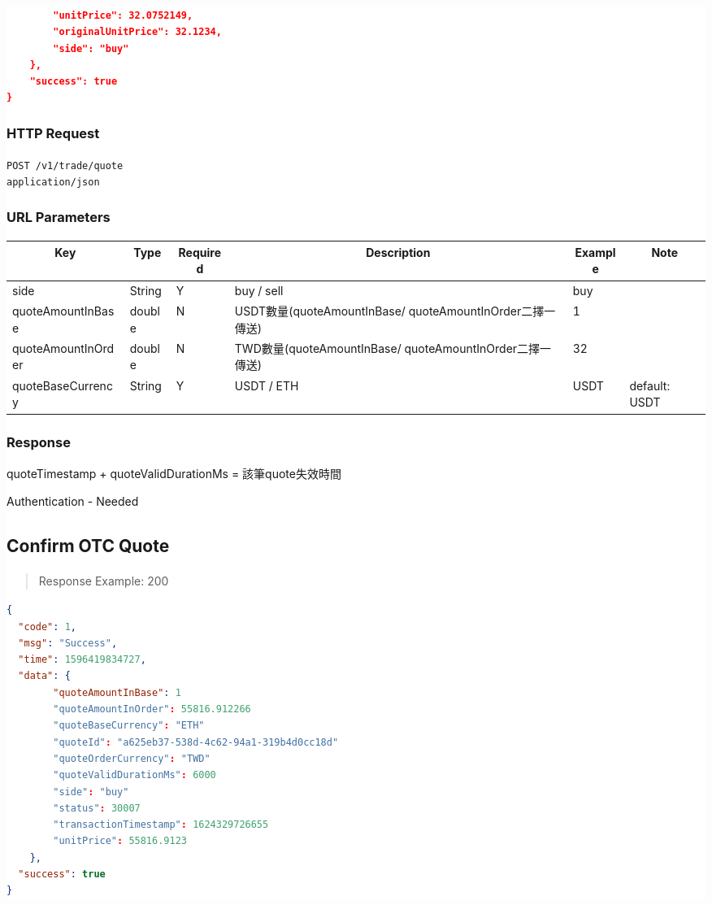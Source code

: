```json
        "unitPrice": 32.0752149,
        "originalUnitPrice": 32.1234,
        "side": "buy"
    },
    "success": true
}
```


### HTTP Request
`POST /v1/trade/quote`<br>
`application/json`

### URL Parameters
|Key|Type|Required|Description|Example|Note|
|--- |--- |--- |--- |--- |--- |
|side|String|Y|buy / sell|buy||
|quoteAmountInBase|double|N|USDT數量(quoteAmountInBase/ quoteAmountInOrder二擇一傳送)|1||
|quoteAmountInOrder|double|N|TWD數量(quoteAmountInBase/ quoteAmountInOrder二擇一傳送)|32||
|quoteBaseCurrency|String|Y|USDT / ETH|USDT|default: USDT|



### Response
quoteTimestamp + quoteValidDurationMs = 該筆quote失效時間




<aside class="warning"> Authentication - Needed </aside> 

## Confirm OTC Quote	

> Response Example: 200

```json
{
  "code": 1,
  "msg": "Success",
  "time": 1596419834727,
  "data": {    
        "quoteAmountInBase": 1
        "quoteAmountInOrder": 55816.912266
        "quoteBaseCurrency": "ETH"
        "quoteId": "a625eb37-538d-4c62-94a1-319b4d0cc18d"
        "quoteOrderCurrency": "TWD"
        "quoteValidDurationMs": 6000
        "side": "buy"
        "status": 30007
        "transactionTimestamp": 1624329726655
        "unitPrice": 55816.9123  
    },
  "success": true
}
```
